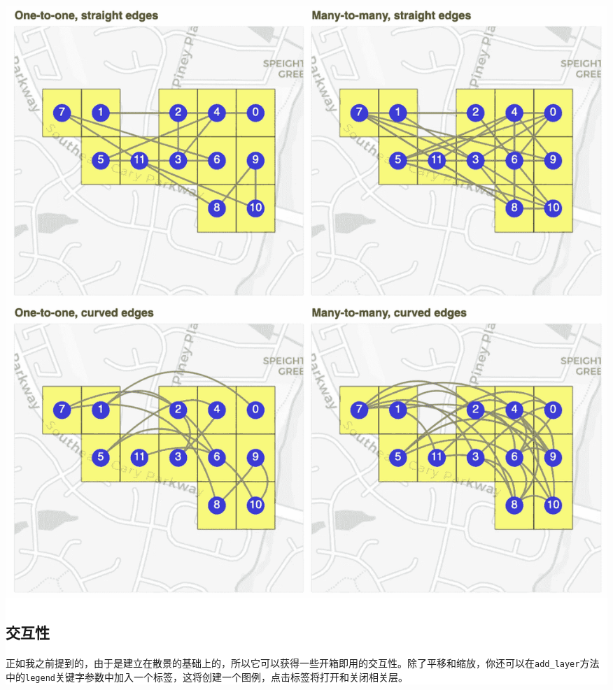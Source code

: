 ![](img/dca242dfa1d5a1144c75b6996de7457b.png)

## 交互性

正如我之前提到的，由于是建立在散景的基础上的，所以它可以获得一些开箱即用的交互性。除了平移和缩放，你还可以在`add_layer`方法中的`legend`关键字参数中加入一个标签，这将创建一个图例，点击标签将打开和关闭相关层。
